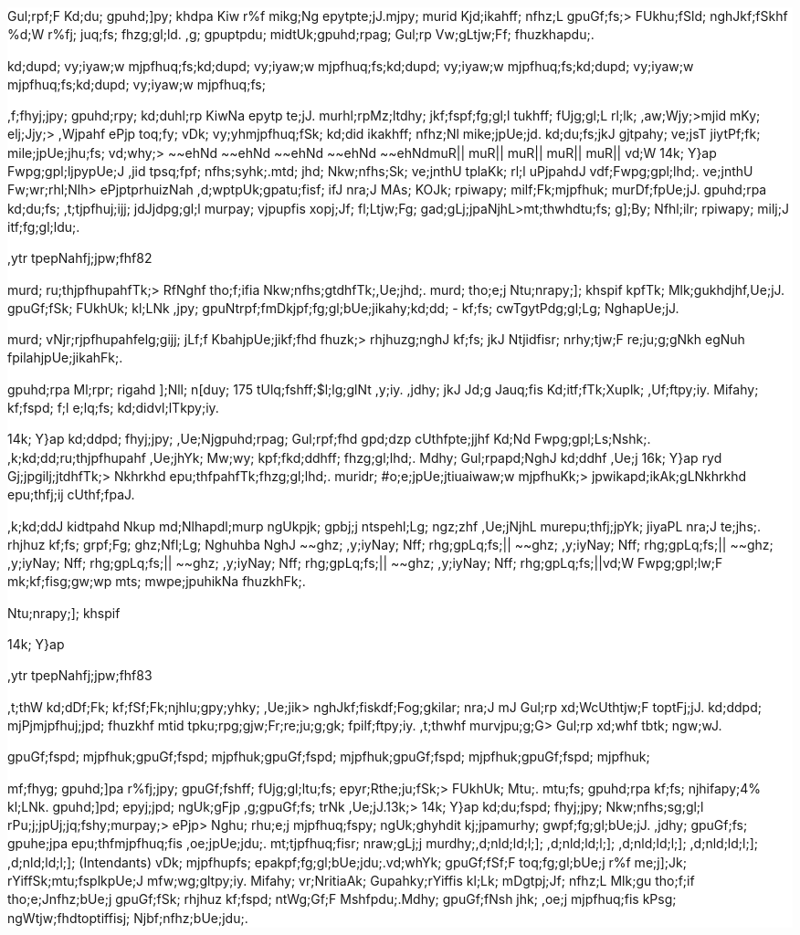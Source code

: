 Gul;rpf;F Kd;du; gpuhd;]py; khdpa Kiw r%f mikg;Ng epytpte;jJ.mjpy; murid Kjd;ikahff; nfhz;L gpuGf;fs;> FUkhu;fSld; nghJkf;fSkhf %d;W r%fj; juq;fs; fhzg;gl;ld. ,g; gpuptpdu; midtUk;gpuhd;rpag; Gul;rp Vw;gLtjw;Ff; fhuzkhapdu;.

kd;dupd; vy;iyaw;w mjpfhuq;fs;kd;dupd; vy;iyaw;w mjpfhuq;fs;kd;dupd; vy;iyaw;w mjpfhuq;fs;kd;dupd; vy;iyaw;w mjpfhuq;fs;kd;dupd; vy;iyaw;w mjpfhuq;fs;

,f;fhyj;jpy; gpuhd;rpy; kd;duhl;rp KiwNa epytp te;jJ. murhl;rpMz;ltdhy; jkf;fspf;fg;gl;l tukhff; fUjg;gl;L rl;lk; ,aw;Wjy;>mjid mKy; elj;Jjy;> ,Wjpahf ePjp toq;fy; vDk; vy;yhmjpfhuq;fSk; kd;did ikakhff; nfhz;Nl mike;jpUe;jd. kd;du;fs;jkJ gjtpahy; ve;jsT jiytPf;fk; mile;jpUe;jhu;fs; vd;why;> ~~ehNd ~~ehNd ~~ehNd ~~ehNd ~~ehNdmuR|| muR|| muR|| muR|| muR|| vd;W 14k; Y}ap Fwpg;gpl;ljpypUe;J ,jid tpsq;fpf; nfhs;syhk;.mtd; jhd; Nkw;nfhs;Sk; ve;jnthU tplaKk; rl;l uPjpahdJ vdf;Fwpg;gpl;lhd;. ve;jnthU Fw;wr;rhl;Nlh> ePjptprhuizNah ,d;wptpUk;gpatu;fisf; ifJ nra;J MAs; KOJk; rpiwapy; milf;Fk;mjpfhuk; murDf;fpUe;jJ. gpuhd;rpa kd;du;fs; ,t;tjpfhuj;ijj; jdJjdpg;gl;l murpay; vjpupfis xopj;Jf; fl;Ltjw;Fg; gad;gLj;jpaNjhL>mt;thwhdtu;fs; g];By; Nfhl;ilr; rpiwapy; milj;J itf;fg;gl;ldu;.

,ytr tpepNahfj;jpw;fhf82

murd; ru;thjpfhupahfTk;> RfNghf tho;f;ifia Nkw;nfhs;gtdhfTk;,Ue;jhd;. murd; tho;e;j Ntu;nrapy;]; khspif kpfTk; Mlk;gukhdjhf,Ue;jJ. gpuGf;fSk; FUkhUk; kl;LNk ,jpy; gpuNtrpf;fmDkjpf;fg;gl;bUe;jikahy;kd;dd; - kf;fs; cwTgytPdg;gl;Lg; NghapUe;jJ.

murd; vNjr;rjpfhupahfelg;gijj; jLf;f KbahjpUe;jikf;fhd fhuzk;> rhjhuzg;nghJ kf;fs; jkJ Ntjidfisr; nrhy;tjw;F re;ju;g;gNkh egNuh fpilahjpUe;jikahFk;.

gpuhd;rpa Ml;rpr; rigahd ];Nll; n[duy; 175 tUlq;fshff;$l;lg;glNt ,y;iy. ,jdhy; jkJ Jd;g Jauq;fis Kd;itf;fTk;Xuplk; ,Uf;ftpy;iy. Mifahy; kf;fspd; f\;l e\;lq;fs; kd;didvl;lTkpy;iy.

14k; Y}ap kd;ddpd; fhyj;jpy; ,Ue;Njgpuhd;rpag; Gul;rpf;fhd gpd;dzp cUthfpte;jjhf Kd;Nd Fwpg;gpl;Ls;Nshk;. ,k;kd;dd;ru;thjpfhupahf ,Ue;jhYk; Mw;wy; kpf;fkd;ddhff; fhzg;gl;lhd;. Mdhy; Gul;rpapd;NghJ kd;ddhf ,Ue;j 16k; Y}ap ryd Gj;jpgilj;jtdhfTk;> Nkhrkhd epu;thfpahfTk;fhzg;gl;lhd;. muridr; #o;e;jpUe;jtiuaiwaw;w mjpfhuKk;> jpwikapd;ikAk;gLNkhrkhd epu;thfj;ij cUthf;fpaJ.

,k;kd;ddJ kidtpahd Nkup md;Nlhapdl;murp ngUkpjk; gpbj;j ntspehl;Lg; ngz;zhf ,Ue;jNjhL murepu;thfj;jpYk; jiyaPL nra;J te;jhs;. rhjhuz kf;fs; grpf;Fg; ghz;Nfl;Lg; Nghuhba NghJ ~~ghz; ,y;iyNay; Nff; rhg;gpLq;fs;|| ~~ghz; ,y;iyNay; Nff; rhg;gpLq;fs;|| ~~ghz; ,y;iyNay; Nff; rhg;gpLq;fs;|| ~~ghz; ,y;iyNay; Nff; rhg;gpLq;fs;|| ~~ghz; ,y;iyNay; Nff; rhg;gpLq;fs;||vd;W Fwpg;gpl;lw;F mk;kf;fisg;gw;wp mts; mwpe;jpuhikNa fhuzkhFk;.

Ntu;nrapy;]; khspif

14k; Y}ap

,ytr tpepNahfj;jpw;fhf83

,t;thW kd;dDf;Fk; kf;fSf;Fk;njhlu;gpy;yhky; ,Ue;jik> nghJkf;fiskdf;Fog;gkilar; nra;J mJ Gul;rp xd;WcUthtjw;F toptFj;jJ. kd;ddpd; mjPjmjpfhuj;jpd; fhuzkhf mtid tpku;rpg;gjw;Fr;re;ju;g;gk; fpilf;ftpy;iy. ,t;thwhf murvjpu;g;G> Gul;rp xd;whf tbtk; ngw;wJ.

gpuGf;fspd; mjpfhuk;gpuGf;fspd; mjpfhuk;gpuGf;fspd; mjpfhuk;gpuGf;fspd; mjpfhuk;gpuGf;fspd; mjpfhuk;

mf;fhyg; gpuhd;]pa r%fj;jpy; gpuGf;fshff; fUjg;gl;ltu;fs; epyr;Rthe;ju;fSk;> FUkhUk; Mtu;. mtu;fs; gpuhd;rpa kf;fs; njhifapy;4% kl;LNk. gpuhd;]pd; epyj;jpd; ngUk;gFjp ,g;gpuGf;fs; trNk ,Ue;jJ.13k;> 14k; Y}ap kd;du;fspd; fhyj;jpy; Nkw;nfhs;sg;gl;l rPu;j;jpUj;jq;fshy;murpay;> ePjp> Nghu; rhu;e;j mjpfhuq;fspy; ngUk;ghyhdit kj;jpamurhy; gwpf;fg;gl;bUe;jJ. ,jdhy; gpuGf;fs; gpuhe;jpa epu;thfmjpfhuq;fis ,oe;jpUe;jdu;. mt;tjpfhuq;fisr; nraw;gLj;j murdhy;,d;nld;ld;l;]; ,d;nld;ld;l;]; ,d;nld;ld;l;]; ,d;nld;ld;l;]; ,d;nld;ld;l;]; (Intendants) vDk; mjpfhupfs; epakpf;fg;gl;bUe;jdu;.vd;whYk; gpuGf;fSf;F toq;fg;gl;bUe;j r%f me;j];Jk; rYiffSk;mtu;fsplkpUe;J mfw;wg;gltpy;iy. Mifahy; vr;NritiaAk; Gupahky;rYiffis kl;Lk; mDgtpj;Jf; nfhz;L Mlk;gu tho;f;if tho;e;Jnfhz;bUe;j gpuGf;fSk; rhjhuz kf;fspd; ntWg;Gf;F Mshfpdu;.Mdhy; gpuGf;fNsh jhk; ,oe;j mjpfhuq;fis kPsg; ngWtjw;fhdtoptiffisj; Njbf;nfhz;bUe;jdu;.
